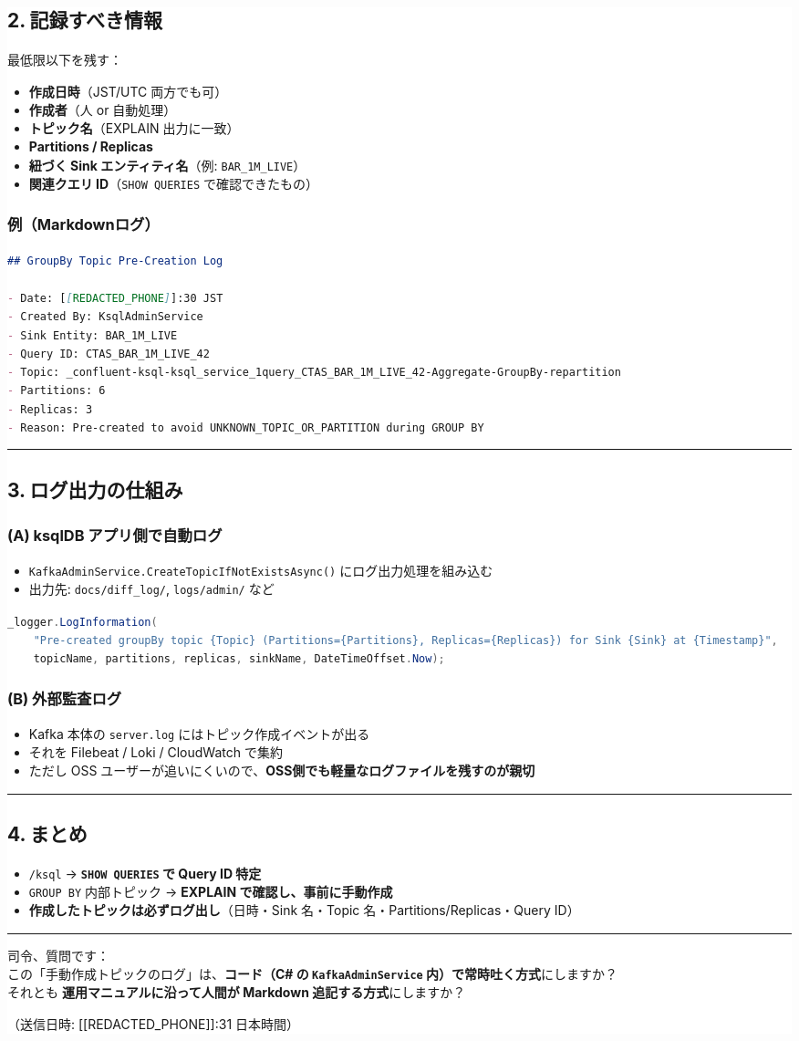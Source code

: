 ## 2. 記録すべき情報
最低限以下を残す：
- **作成日時**（JST/UTC 両方でも可）
- **作成者**（人 or 自動処理）
- **トピック名**（EXPLAIN 出力に一致）
- **Partitions / Replicas**
- **紐づく Sink エンティティ名**（例: `BAR_1M_LIVE`）
- **関連クエリ ID**（`SHOW QUERIES` で確認できたもの）

### 例（Markdownログ）
```markdown
## GroupBy Topic Pre-Creation Log

- Date: [[REDACTED_PHONE]]:30 JST
- Created By: KsqlAdminService
- Sink Entity: BAR_1M_LIVE
- Query ID: CTAS_BAR_1M_LIVE_42
- Topic: _confluent-ksql-ksql_service_1query_CTAS_BAR_1M_LIVE_42-Aggregate-GroupBy-repartition
- Partitions: 6
- Replicas: 3
- Reason: Pre-created to avoid UNKNOWN_TOPIC_OR_PARTITION during GROUP BY
```

---

## 3. ログ出力の仕組み
### (A) ksqlDB アプリ側で自動ログ
- `KafkaAdminService.CreateTopicIfNotExistsAsync()` にログ出力処理を組み込む
- 出力先: `docs/diff_log/`, `logs/admin/` など

```csharp
_logger.LogInformation(
    "Pre-created groupBy topic {Topic} (Partitions={Partitions}, Replicas={Replicas}) for Sink {Sink} at {Timestamp}",
    topicName, partitions, replicas, sinkName, DateTimeOffset.Now);
```

### (B) 外部監査ログ
- Kafka 本体の `server.log` にはトピック作成イベントが出る  
- それを Filebeat / Loki / CloudWatch で集約  
- ただし OSS ユーザーが追いにくいので、**OSS側でも軽量なログファイルを残すのが親切**

---

## 4. まとめ
- `/ksql` → **`SHOW QUERIES` で Query ID 特定**  
- `GROUP BY` 内部トピック → **EXPLAIN で確認し、事前に手動作成**  
- **作成したトピックは必ずログ出し**（日時・Sink 名・Topic 名・Partitions/Replicas・Query ID）

---

司令、質問です：  
この「手動作成トピックのログ」は、**コード（C# の `KafkaAdminService` 内）で常時吐く方式**にしますか？  
それとも **運用マニュアルに沿って人間が Markdown 追記する方式**にしますか？  

（送信日時: [[REDACTED_PHONE]]:31 日本時間）
